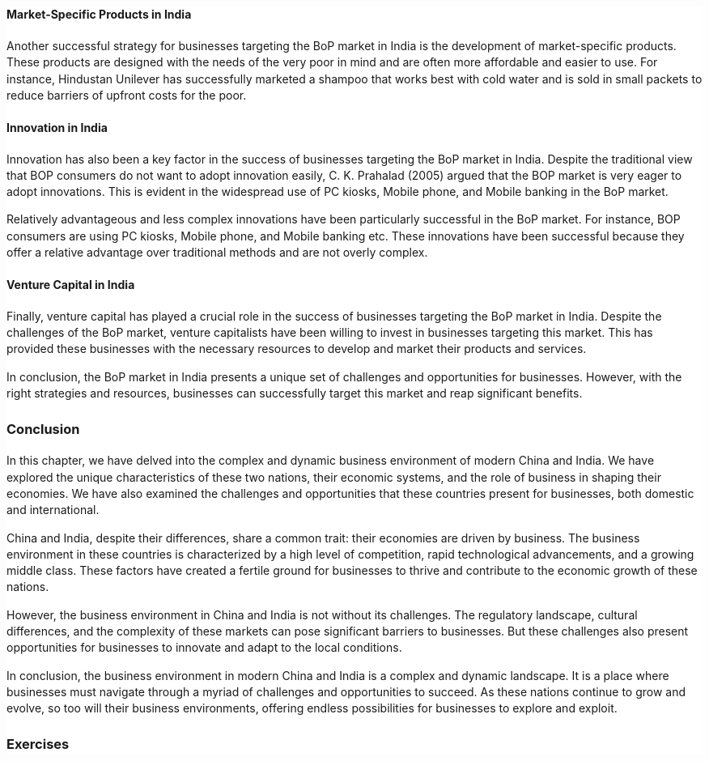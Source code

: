 #### Market-Specific Products in India

Another successful strategy for businesses targeting the BoP market in India is the development of market-specific products. These products are designed with the needs of the very poor in mind and are often more affordable and easier to use. For instance, Hindustan Unilever has successfully marketed a shampoo that works best with cold water and is sold in small packets to reduce barriers of upfront costs for the poor.

#### Innovation in India

Innovation has also been a key factor in the success of businesses targeting the BoP market in India. Despite the traditional view that BOP consumers do not want to adopt innovation easily, C. K. Prahalad (2005) argued that the BOP market is very eager to adopt innovations. This is evident in the widespread use of PC kiosks, Mobile phone, and Mobile banking in the BoP market.

Relatively advantageous and less complex innovations have been particularly successful in the BoP market. For instance, BOP consumers are using PC kiosks, Mobile phone, and Mobile banking etc. These innovations have been successful because they offer a relative advantage over traditional methods and are not overly complex.

#### Venture Capital in India

Finally, venture capital has played a crucial role in the success of businesses targeting the BoP market in India. Despite the challenges of the BoP market, venture capitalists have been willing to invest in businesses targeting this market. This has provided these businesses with the necessary resources to develop and market their products and services.

In conclusion, the BoP market in India presents a unique set of challenges and opportunities for businesses. However, with the right strategies and resources, businesses can successfully target this market and reap significant benefits.

### Conclusion

In this chapter, we have delved into the complex and dynamic business environment of modern China and India. We have explored the unique characteristics of these two nations, their economic systems, and the role of business in shaping their economies. We have also examined the challenges and opportunities that these countries present for businesses, both domestic and international.

China and India, despite their differences, share a common trait: their economies are driven by business. The business environment in these countries is characterized by a high level of competition, rapid technological advancements, and a growing middle class. These factors have created a fertile ground for businesses to thrive and contribute to the economic growth of these nations.

However, the business environment in China and India is not without its challenges. The regulatory landscape, cultural differences, and the complexity of these markets can pose significant barriers to businesses. But these challenges also present opportunities for businesses to innovate and adapt to the local conditions.

In conclusion, the business environment in modern China and India is a complex and dynamic landscape. It is a place where businesses must navigate through a myriad of challenges and opportunities to succeed. As these nations continue to grow and evolve, so too will their business environments, offering endless possibilities for businesses to explore and exploit.

### Exercises
